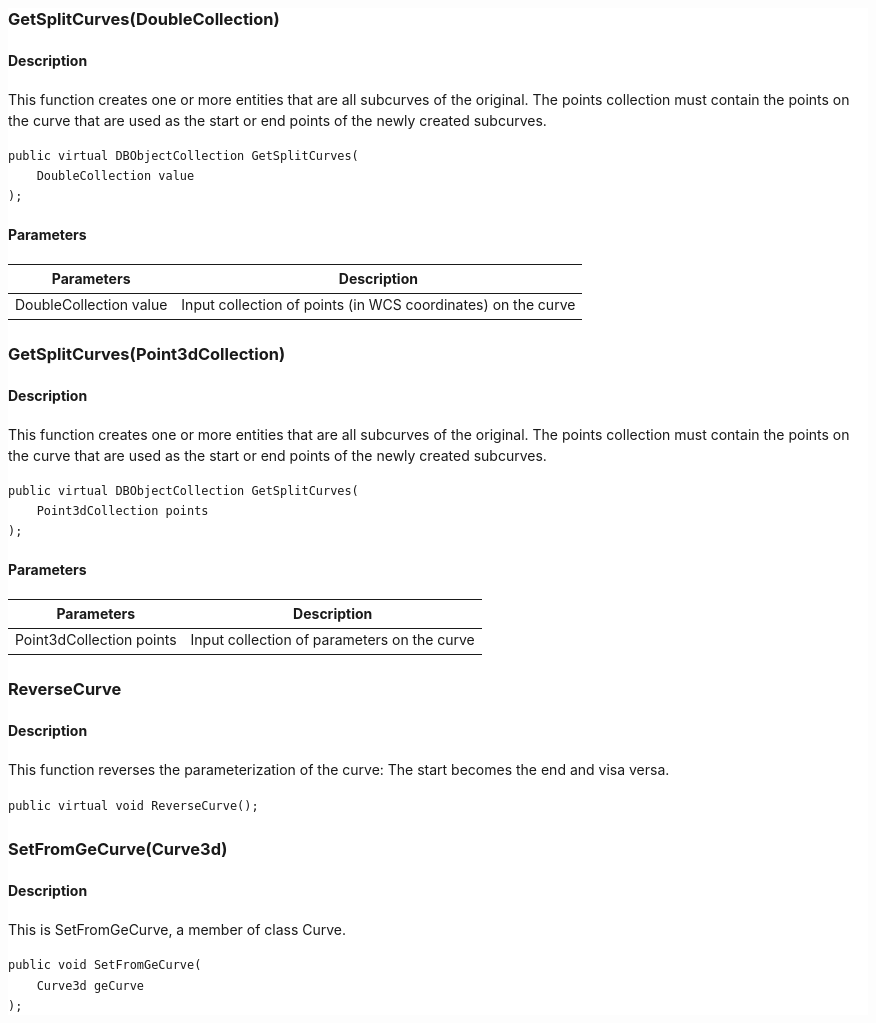 ### GetSplitCurves(DoubleCollection)

#### Description
This function creates one or more entities that are all subcurves of the original. The points collection must contain the points on the curve that are used as the start or end points of the newly created subcurves.
```text
public virtual DBObjectCollection GetSplitCurves(
    DoubleCollection value
);
```

#### Parameters
| Parameters | Description |
| --- | --- |
| DoubleCollection value | Input collection of points (in WCS coordinates) on the curve |

### GetSplitCurves(Point3dCollection)

#### Description
This function creates one or more entities that are all subcurves of the original. The points collection must contain the points on the curve that are used as the start or end points of the newly created subcurves.
```text
public virtual DBObjectCollection GetSplitCurves(
    Point3dCollection points
);
```

#### Parameters
| Parameters | Description |
| --- | --- |
| Point3dCollection points | Input collection of parameters on the curve |

### ReverseCurve

#### Description
This function reverses the parameterization of the curve: The start becomes the end and visa versa.
```text
public virtual void ReverseCurve();
```

### SetFromGeCurve(Curve3d)

#### Description
This is SetFromGeCurve, a member of class Curve.
```text
public void SetFromGeCurve(
    Curve3d geCurve
);
```
